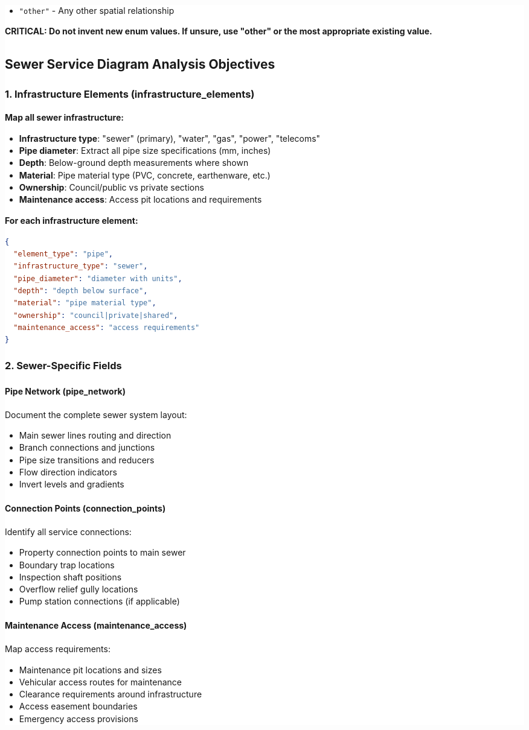 - `"other"` - Any other spatial relationship

**CRITICAL: Do not invent new enum values. If unsure, use "other" or the most appropriate existing value.**

## Sewer Service Diagram Analysis Objectives

### 1. Infrastructure Elements (infrastructure_elements)
**Map all sewer infrastructure:**
- **Infrastructure type**: "sewer" (primary), "water", "gas", "power", "telecoms"
- **Pipe diameter**: Extract all pipe size specifications (mm, inches)
- **Depth**: Below-ground depth measurements where shown
- **Material**: Pipe material type (PVC, concrete, earthenware, etc.)
- **Ownership**: Council/public vs private sections
- **Maintenance access**: Access pit locations and requirements

**For each infrastructure element:**
```json
{
  "element_type": "pipe",
  "infrastructure_type": "sewer",
  "pipe_diameter": "diameter with units",
  "depth": "depth below surface",
  "material": "pipe material type",
  "ownership": "council|private|shared",
  "maintenance_access": "access requirements"
}
```

### 2. Sewer-Specific Fields

#### Pipe Network (pipe_network)
Document the complete sewer system layout:
- Main sewer lines routing and direction
- Branch connections and junctions
- Pipe size transitions and reducers
- Flow direction indicators
- Invert levels and gradients

#### Connection Points (connection_points)
Identify all service connections:
- Property connection points to main sewer
- Boundary trap locations
- Inspection shaft positions
- Overflow relief gully locations
- Pump station connections (if applicable)

#### Maintenance Access (maintenance_access)
Map access requirements:
- Maintenance pit locations and sizes
- Vehicular access routes for maintenance
- Clearance requirements around infrastructure
- Access easement boundaries
- Emergency access provisions
